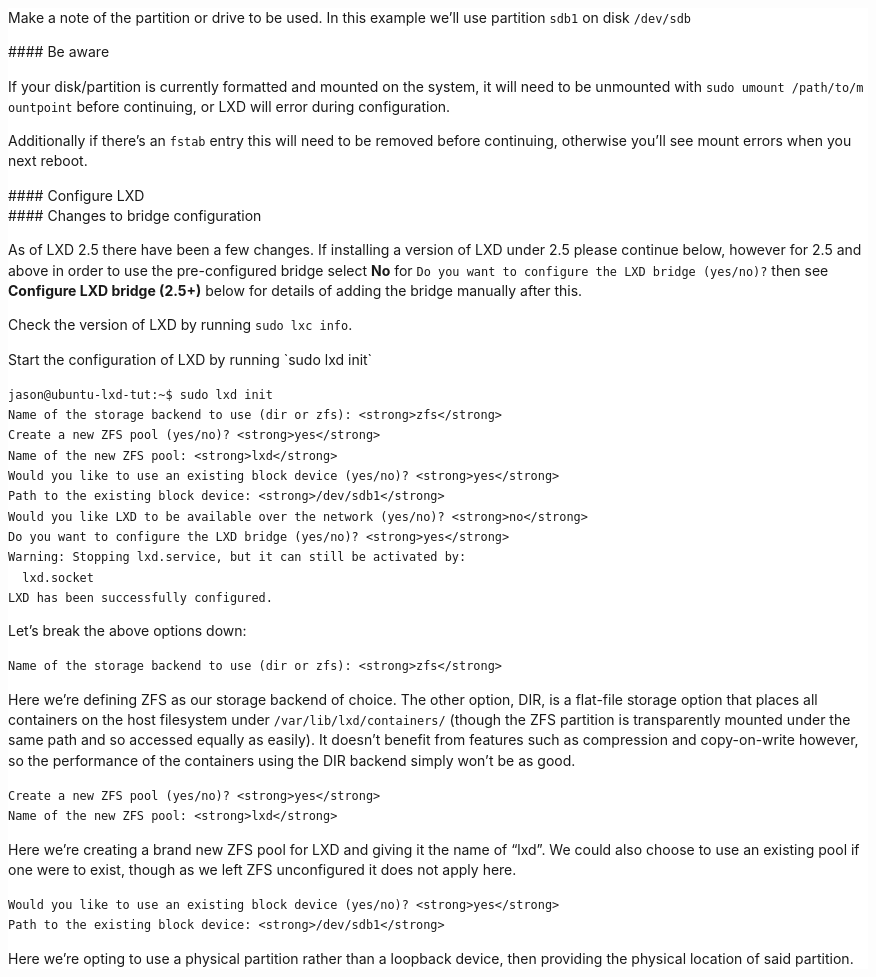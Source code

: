 Make a note of the partition or drive to be used. In this example we’ll use partition `sdb1` on disk `/dev/sdb`

<div class="bs-callout bs-callout-warning">#### Be aware

If your disk/partition is currently formatted and mounted on the system, it will need to be unmounted with `sudo umount /path/to/mountpoint` before continuing, or LXD will error during configuration.

Additionally if there’s an `fstab` entry this will need to be removed before continuing, otherwise you’ll see mount errors when you next reboot.

</div>#### Configure LXD

<div class="bs-callout bs-callout-danger">#### Changes to bridge configuration

As of LXD 2.5 there have been a few changes. If installing a version of LXD under 2.5 please continue below, however for 2.5 and above in order to use the pre-configured bridge select **No** for `Do you want to configure the LXD bridge (yes/no)?` then see **Configure LXD bridge (2.5+)** below for details of adding the bridge manually after this.

Check the version of LXD by running `sudo lxc info`.

</div>Start the configuration of LXD by running `sudo lxd init`

```
jason@ubuntu-lxd-tut:~$ sudo lxd init
Name of the storage backend to use (dir or zfs): <strong>zfs</strong>
Create a new ZFS pool (yes/no)? <strong>yes</strong>
Name of the new ZFS pool: <strong>lxd</strong>
Would you like to use an existing block device (yes/no)? <strong>yes</strong>
Path to the existing block device: <strong>/dev/sdb1</strong>
Would you like LXD to be available over the network (yes/no)? <strong>no</strong>
Do you want to configure the LXD bridge (yes/no)? <strong>yes</strong>
Warning: Stopping lxd.service, but it can still be activated by:
  lxd.socket
LXD has been successfully configured.
```

Let’s break the above options down:

`Name of the storage backend to use (dir or zfs): <strong>zfs</strong>`

Here we’re defining ZFS as our storage backend of choice. The other option, DIR, is a flat-file storage option that places all containers on the host filesystem under `/var/lib/lxd/containers/` (though the ZFS partition is transparently mounted under the same path and so accessed equally as easily). It doesn’t benefit from features such as compression and copy-on-write however, so the performance of the containers using the DIR backend simply won’t be as good.

`Create a new ZFS pool (yes/no)? <strong>yes</strong>`  
`Name of the new ZFS pool: <strong>lxd</strong>`

Here we’re creating a brand new ZFS pool for LXD and giving it the name of “lxd”. We could also choose to use an existing pool if one were to exist, though as we left ZFS unconfigured it does not apply here.

`Would you like to use an existing block device (yes/no)? <strong>yes</strong>`  
`Path to the existing block device: <strong>/dev/sdb1</strong>`

Here we’re opting to use a physical partition rather than a loopback device, then providing the physical location of said partition.

